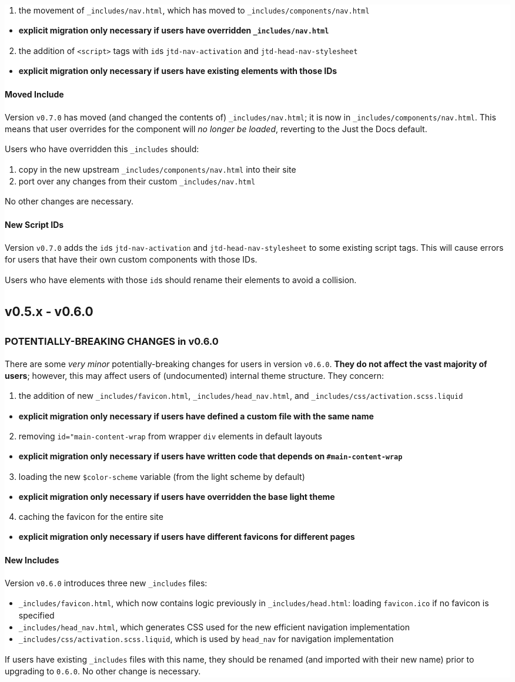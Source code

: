1. the movement of `_includes/nav.html`, which has moved to `_includes/components/nav.html`
  - **explicit migration only necessary if users have overridden `_includes/nav.html`**
2. the addition of `<script>` tags with `id`s `jtd-nav-activation` and `jtd-head-nav-stylesheet`
  - **explicit migration only necessary if users have existing elements with those IDs**

#### Moved Include

Version `v0.7.0` has moved (and changed the contents of) `_includes/nav.html`; it is now in `_includes/components/nav.html`. This means that user overrides for the component will *no longer be loaded*, reverting to the Just the Docs default.

Users who have overridden this `_includes` should:

1. copy in the new upstream `_includes/components/nav.html` into their site
2. port over any changes from their custom `_includes/nav.html`

No other changes are necessary.

#### New Script IDs

Version `v0.7.0` adds the `id`s `jtd-nav-activation` and `jtd-head-nav-stylesheet` to some existing script tags. This will cause errors for users that have their own custom components with those IDs.

Users who have elements with those `id`s should rename their elements to avoid a collision.

## v0.5.x - v0.6.0

### POTENTIALLY-BREAKING CHANGES in v0.6.0

There are some *very minor* potentially-breaking changes for users in version `v0.6.0`. **They do not affect the vast majority of users**; however, this may affect users of (undocumented) internal theme structure. They concern:

1. the addition of new `_includes/favicon.html`, `_includes/head_nav.html`, and `_includes/css/activation.scss.liquid`
  - **explicit migration only necessary if users have defined a custom file with the same name**
2. removing `id="main-content-wrap` from wrapper `div` elements in default layouts
  - **explicit migration only necessary if users have written code that depends on `#main-content-wrap`**
3. loading the new `$color-scheme` variable (from the light scheme by default)
  - **explicit migration only necessary if users have overridden the base light theme**
4. caching the favicon for the entire site
  - **explicit migration only necessary if users have different favicons for different pages**

#### New Includes

Version `v0.6.0` introduces three new `_includes` files:

- `_includes/favicon.html`, which now contains logic previously in `_includes/head.html`: loading `favicon.ico` if no favicon is specified
- `_includes/head_nav.html`, which generates CSS used for the new efficient navigation implementation
- `_includes/css/activation.scss.liquid`, which is used by `head_nav` for navigation implementation

If users have existing `_includes` files with this name, they should be renamed (and imported with their new name) prior to upgrading to `0.6.0`. No other change is necessary.
